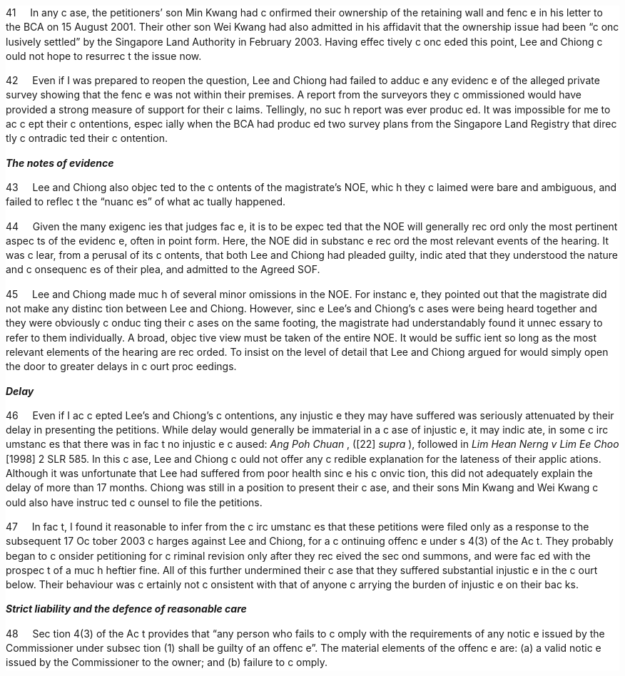 41     In any c ase, the petitioners’ son Min Kwang had c onfirmed their ownership of the retaining wall and fenc e in his letter to the BCA on 15 August 2001. Their other son Wei Kwang had also admitted in his affidavit that the ownership issue had been “c onc lusively settled” by the Singapore Land Authority in February 2003. Having effec tively c onc eded this point, Lee and Chiong c ould not hope to resurrec t the issue now. 

42     Even if I was prepared to reopen the question, Lee and Chiong had failed to adduc e any evidenc e of the alleged private survey showing that the fenc e was not within their premises. A report from the surveyors they c ommissioned would have provided a strong measure of support for their c laims. Tellingly, no suc h report was ever produc ed. It was impossible for me to ac c ept their c ontentions, espec ially when the BCA had produc ed two survey plans from the Singapore Land Registry that direc tly c ontradic ted their c ontention. 

**_The notes of evidence_** 

43     Lee and Chiong also objec ted to the c ontents of the magistrate’s NOE, whic h they c laimed were bare and ambiguous, and failed to reflec t the “nuanc es” of what ac tually happened. 


44     Given the many exigenc ies that judges fac e, it is to be expec ted that the NOE will generally rec ord only the most pertinent aspec ts of the evidenc e, often in point form. Here, the NOE did in substanc e rec ord the most relevant events of the hearing. It was c lear, from a perusal of its c ontents, that both Lee and Chiong had pleaded guilty, indic ated that they understood the nature and c onsequenc es of their plea, and admitted to the Agreed SOF. 

45     Lee and Chiong made muc h of several minor omissions in the NOE. For instanc e, they pointed out that the magistrate did not make any distinc tion between Lee and Chiong. However, sinc e Lee’s and Chiong’s c ases were being heard together and they were obviously c onduc ting their c ases on the same footing, the magistrate had understandably found it unnec essary to refer to them individually. A broad, objec tive view must be taken of the entire NOE. It would be suffic ient so long as the most relevant elements of the hearing are rec orded. To insist on the level of detail that Lee and Chiong argued for would simply open the door to greater delays in c ourt proc eedings. 

**_Delay_** 

46     Even if I ac c epted Lee’s and Chiong’s c ontentions, any injustic e they may have suffered was seriously attenuated by their delay in presenting the petitions. While delay would generally be immaterial in a c ase of injustic e, it may indic ate, in some c irc umstanc es that there was in fac t no injustic e c aused: _Ang Poh Chuan_ , ([22] _supra_ ), followed in _Lim Hean Nerng v Lim Ee Choo_ <span class="citation">[1998] 2 SLR 585</span>. In this c ase, Lee and Chiong c ould not offer any c redible explanation for the lateness of their applic ations. Although it was unfortunate that Lee had suffered from poor health sinc e his c onvic tion, this did not adequately explain the delay of more than 17 months. Chiong was still in a position to present their c ase, and their sons Min Kwang and Wei Kwang c ould also have instruc ted c ounsel to file the petitions. 

47     In fac t, I found it reasonable to infer from the c irc umstanc es that these petitions were filed only as a response to the subsequent 17 Oc tober 2003 c harges against Lee and Chiong, for a c ontinuing offenc e under s 4(3) of the Ac t. They probably began to c onsider petitioning for c riminal revision only after they rec eived the sec ond summons, and were fac ed with the prospec t of a muc h heftier fine. All of this further undermined their c ase that they suffered substantial injustic e in the c ourt below. Their behaviour was c ertainly not c onsistent with that of anyone c arrying the burden of injustic e on their bac ks. 

**_Strict liability and the defence of reasonable care_** 

48     Sec tion 4(3) of the Ac t provides that “any person who fails to c omply with the requirements of any notic e issued by the Commissioner under subsec tion (1) shall be guilty of an offenc e”. The material elements of the offenc e are: (a) a valid notic e issued by the Commissioner to the owner; and (b) failure to c omply. 

